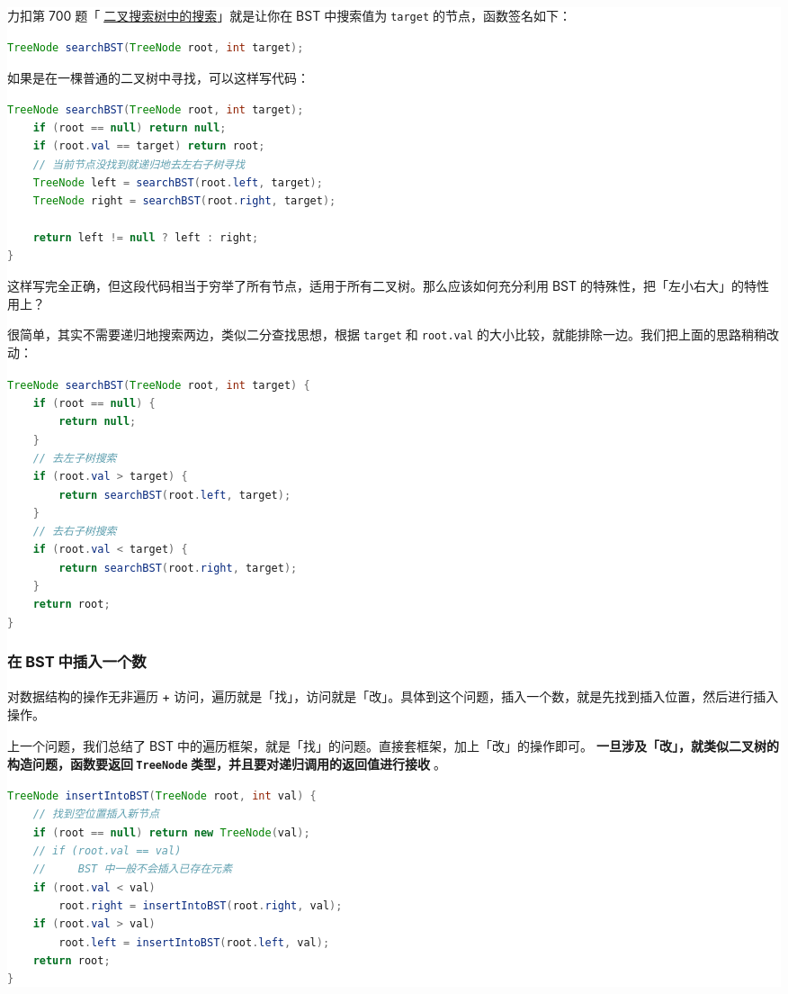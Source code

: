 力扣第 700 题「 [二叉搜索树中的搜索](https://leetcode.cn/problems/search-in-a-binary-search-tree/)」就是让你在 BST 中搜索值为 `target` 的节点，函数签名如下：

```java
TreeNode searchBST(TreeNode root, int target);
```

如果是在一棵普通的二叉树中寻找，可以这样写代码：

```java
TreeNode searchBST(TreeNode root, int target);
    if (root == null) return null;
    if (root.val == target) return root;
    // 当前节点没找到就递归地去左右子树寻找
    TreeNode left = searchBST(root.left, target);
    TreeNode right = searchBST(root.right, target);

    return left != null ? left : right;
}
```

这样写完全正确，但这段代码相当于穷举了所有节点，适用于所有二叉树。那么应该如何充分利用 BST 的特殊性，把「左小右大」的特性用上？

很简单，其实不需要递归地搜索两边，类似二分查找思想，根据 `target` 和 `root.val` 的大小比较，就能排除一边。我们把上面的思路稍稍改动：

```java
TreeNode searchBST(TreeNode root, int target) {
    if (root == null) {
        return null;
    }
    // 去左子树搜索
    if (root.val > target) {
        return searchBST(root.left, target);
    }
    // 去右子树搜索
    if (root.val < target) {
        return searchBST(root.right, target);
    }
    return root;
}
```

### 在 BST 中插入一个数

对数据结构的操作无非遍历 + 访问，遍历就是「找」，访问就是「改」。具体到这个问题，插入一个数，就是先找到插入位置，然后进行插入操作。

上一个问题，我们总结了 BST 中的遍历框架，就是「找」的问题。直接套框架，加上「改」的操作即可。 **一旦涉及「改」，就类似二叉树的构造问题，函数要返回 `TreeNode` 类型，并且要对递归调用的返回值进行接收** 。

```java
TreeNode insertIntoBST(TreeNode root, int val) {
    // 找到空位置插入新节点
    if (root == null) return new TreeNode(val);
    // if (root.val == val)
    //     BST 中一般不会插入已存在元素
    if (root.val < val) 
        root.right = insertIntoBST(root.right, val);
    if (root.val > val) 
        root.left = insertIntoBST(root.left, val);
    return root;
}
```
